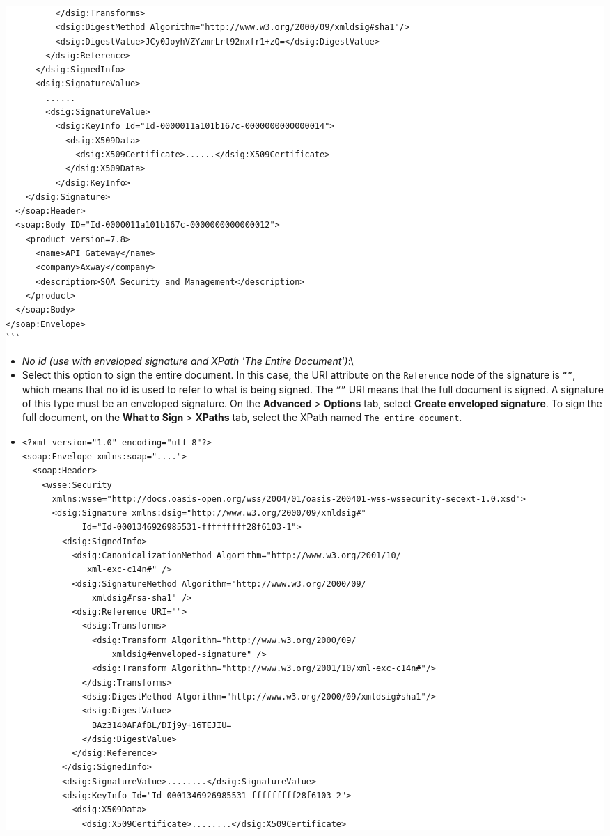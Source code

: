               </dsig:Transforms>
              <dsig:DigestMethod Algorithm="http://www.w3.org/2000/09/xmldsig#sha1"/>
              <dsig:DigestValue>JCy0JoyhVZYzmrLrl92nxfr1+zQ=</dsig:DigestValue>
            </dsig:Reference>
          </dsig:SignedInfo>
          <dsig:SignatureValue>
            ......
            <dsig:SignatureValue>
              <dsig:KeyInfo Id="Id-0000011a101b167c-0000000000000014">
                <dsig:X509Data>
                  <dsig:X509Certificate>......</dsig:X509Certificate>
                </dsig:X509Data>
              </dsig:KeyInfo>
        </dsig:Signature>
      </soap:Header>
      <soap:Body ID="Id-0000011a101b167c-0000000000000012">
        <product version=7.8>
          <name>API Gateway</name>
          <company>Axway</company>
          <description>SOA Security and Management</description>
        </product>
      </soap:Body>
    </soap:Envelope>
    ```

-   *No id (use with enveloped signature and XPath 'The Entire Document')*:\
-   Select this option to sign the entire document. In this case, the URI attribute on the `Reference`
    node of the signature is `“”`, which means that no id is used to refer to what is being signed. The `“”`
    URI means that the full document is signed. A signature of this type must be an enveloped signature. On the **Advanced** > **Options**
    tab, select **Create enveloped signature**. To sign the full document, on the **What to Sign** > **XPaths**
    tab, select the XPath named `The entire document`.
-   ``` {space="preserve"}
    <?xml version="1.0" encoding="utf-8"?>
    <soap:Envelope xmlns:soap="....">
      <soap:Header>
        <wsse:Security
          xmlns:wsse="http://docs.oasis-open.org/wss/2004/01/oasis-200401-wss-wssecurity-secext-1.0.xsd">
          <dsig:Signature xmlns:dsig="http://www.w3.org/2000/09/xmldsig#" 
                Id="Id-0001346926985531-fffffffff28f6103-1">
            <dsig:SignedInfo>
              <dsig:CanonicalizationMethod Algorithm="http://www.w3.org/2001/10/
                 xml-exc-c14n#" />
              <dsig:SignatureMethod Algorithm="http://www.w3.org/2000/09/
                  xmldsig#rsa-sha1" />
              <dsig:Reference URI="">
                <dsig:Transforms>
                  <dsig:Transform Algorithm="http://www.w3.org/2000/09/
                      xmldsig#enveloped-signature" />
                  <dsig:Transform Algorithm="http://www.w3.org/2001/10/xml-exc-c14n#"/>
                </dsig:Transforms>
                <dsig:DigestMethod Algorithm="http://www.w3.org/2000/09/xmldsig#sha1"/>
                <dsig:DigestValue>
                  BAz3140AFAfBL/DIj9y+16TEJIU=
                </dsig:DigestValue>
              </dsig:Reference>
            </dsig:SignedInfo>
            <dsig:SignatureValue>........</dsig:SignatureValue>
            <dsig:KeyInfo Id="Id-0001346926985531-fffffffff28f6103-2">
              <dsig:X509Data>
                <dsig:X509Certificate>........</dsig:X509Certificate>